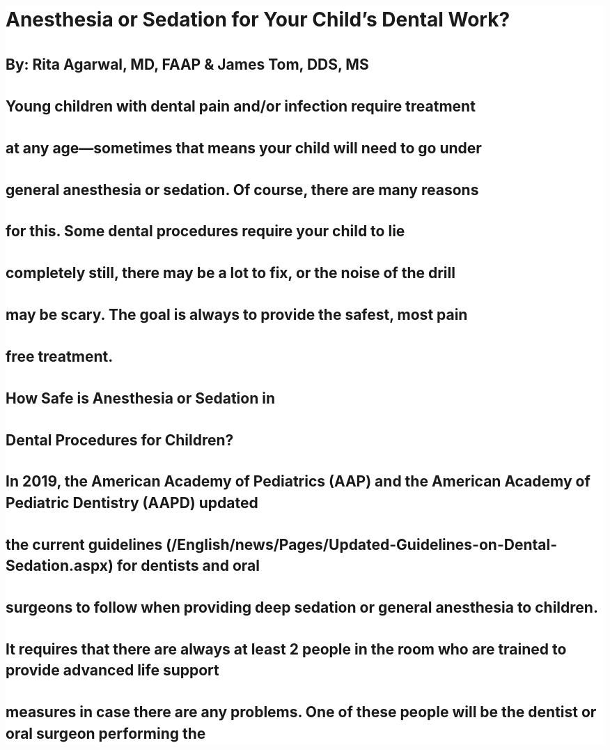 # Anesthesia or Sedation for Your Child’s Dental Work? 

## By: Rita Agarwal, MD, FAAP & James Tom, DDS, MS 

## Young children with dental pain and/or infection require treatment 

## at any age—sometimes that means your child will need to go under 

## general anesthesia or sedation. Of course, there are many reasons 

## for this. Some dental procedures require your child to lie 

## completely still, there may be a lot to fix, or the noise of the drill 

## may be scary. The goal is always to provide the safest, most pain

## free treatment. 

## How Safe is Anesthesia or Sedation in 

## Dental Procedures for Children? 

## In 2019, the American Academy of Pediatrics (AAP) and the American Academy of Pediatric Dentistry (AAPD) updated 

## the current guidelines (/English/news/Pages/Updated-Guidelines-on-Dental-Sedation.aspx) for dentists and oral 

## surgeons to follow when providing deep sedation or general anesthesia to children. 

## It requires that there are always at least 2 people in the room who are trained to provide advanced life support 

## measures in case there are any problems. One of these people will be the dentist or oral surgeon performing the 
